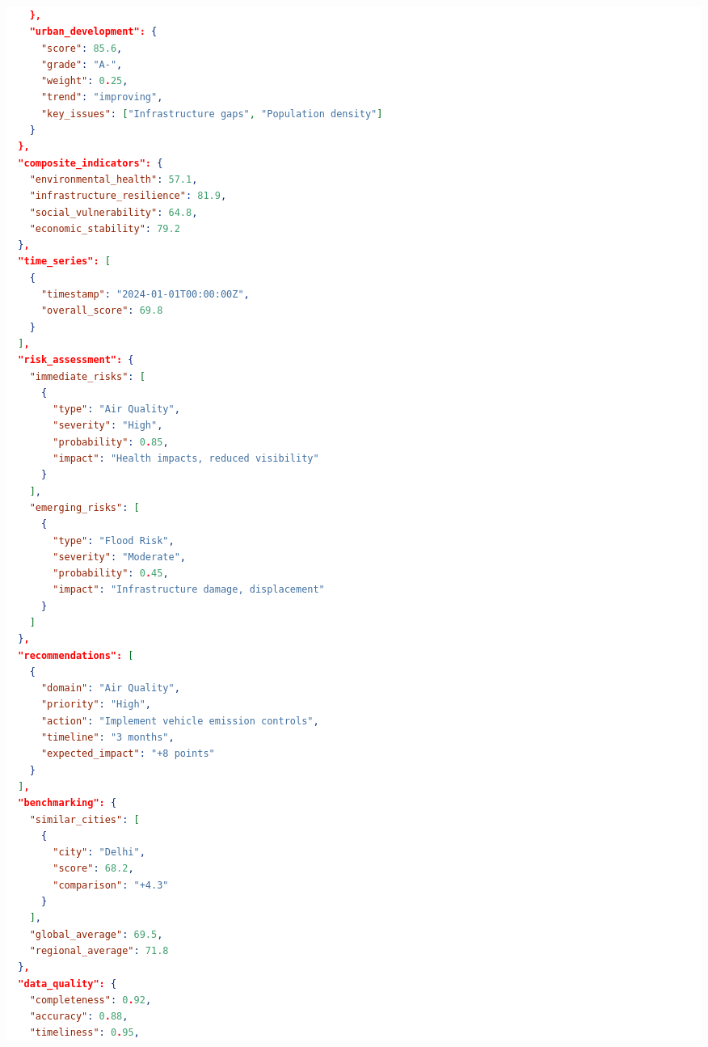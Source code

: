 ```json
    },
    "urban_development": {
      "score": 85.6,
      "grade": "A-",
      "weight": 0.25,
      "trend": "improving",
      "key_issues": ["Infrastructure gaps", "Population density"]
    }
  },
  "composite_indicators": {
    "environmental_health": 57.1,
    "infrastructure_resilience": 81.9,
    "social_vulnerability": 64.8,
    "economic_stability": 79.2
  },
  "time_series": [
    {
      "timestamp": "2024-01-01T00:00:00Z",
      "overall_score": 69.8
    }
  ],
  "risk_assessment": {
    "immediate_risks": [
      {
        "type": "Air Quality",
        "severity": "High",
        "probability": 0.85,
        "impact": "Health impacts, reduced visibility"
      }
    ],
    "emerging_risks": [
      {
        "type": "Flood Risk",
        "severity": "Moderate",
        "probability": 0.45,
        "impact": "Infrastructure damage, displacement"
      }
    ]
  },
  "recommendations": [
    {
      "domain": "Air Quality",
      "priority": "High",
      "action": "Implement vehicle emission controls",
      "timeline": "3 months",
      "expected_impact": "+8 points"
    }
  ],
  "benchmarking": {
    "similar_cities": [
      {
        "city": "Delhi",
        "score": 68.2,
        "comparison": "+4.3"
      }
    ],
    "global_average": 69.5,
    "regional_average": 71.8
  },
  "data_quality": {
    "completeness": 0.92,
    "accuracy": 0.88,
    "timeliness": 0.95,
```